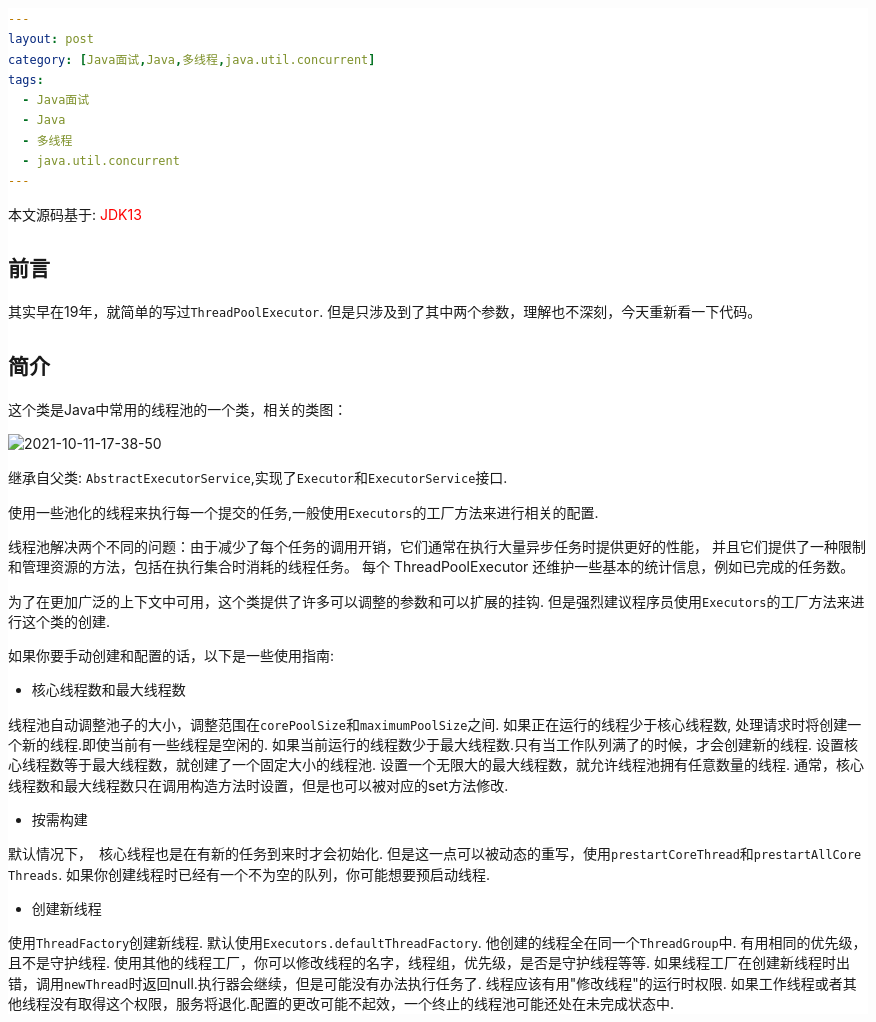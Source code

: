 ```yaml
---
layout: post
category: [Java面试,Java,多线程,java.util.concurrent]
tags:
  - Java面试
  - Java
  - 多线程
  - java.util.concurrent
---
```


本文源码基于: <font color='red'>JDK13</font>

## 前言

其实早在19年，就简单的写过`ThreadPoolExecutor`. 但是只涉及到了其中两个参数，理解也不深刻，今天重新看一下代码。


## 简介

这个类是Java中常用的线程池的一个类，相关的类图：

![2021-10-11-17-38-50](http://img.couplecoders.tech/2021-10-11-17-38-50.png)

继承自父类: `AbstractExecutorService`,实现了`Executor`和`ExecutorService`接口.

使用一些池化的线程来执行每一个提交的任务,一般使用`Executors`的工厂方法来进行相关的配置.

线程池解决两个不同的问题：由于减少了每个任务的调用开销，它们通常在执行大量异步任务时提供更好的性能，
并且它们提供了一种限制和管理资源的方法，包括在执行集合时消耗的线程任务。
每个 ThreadPoolExecutor 还维护一些基本的统计信息，例如已完成的任务数。

为了在更加广泛的上下文中可用，这个类提供了许多可以调整的参数和可以扩展的挂钩. 但是强烈建议程序员使用`Executors`的工厂方法来进行这个类的创建.

如果你要手动创建和配置的话，以下是一些使用指南:

* 核心线程数和最大线程数

线程池自动调整池子的大小，调整范围在`corePoolSize`和`maximumPoolSize`之间.
如果正在运行的线程少于核心线程数, 处理请求时将创建一个新的线程.即使当前有一些线程是空闲的.
如果当前运行的线程数少于最大线程数.只有当工作队列满了的时候，才会创建新的线程. 设置核心线程数等于最大线程数，就创建了一个固定大小的线程池.
设置一个无限大的最大线程数，就允许线程池拥有任意数量的线程. 
通常，核心线程数和最大线程数只在调用构造方法时设置，但是也可以被对应的set方法修改.

* 按需构建

默认情况下，　核心线程也是在有新的任务到来时才会初始化. 但是这一点可以被动态的重写，使用`prestartCoreThread`和`prestartAllCoreThreads`.
如果你创建线程时已经有一个不为空的队列，你可能想要预启动线程.

* 创建新线程 

使用`ThreadFactory`创建新线程. 默认使用`Executors.defaultThreadFactory`. 他创建的线程全在同一个`ThreadGroup`中. 有用相同的优先级，且不是守护线程.
使用其他的线程工厂，你可以修改线程的名字，线程组，优先级，是否是守护线程等等.
如果线程工厂在创建新线程时出错，调用`newThread`时返回null.执行器会继续，但是可能没有办法执行任务了.
线程应该有用"修改线程"的运行时权限. 如果工作线程或者其他线程没有取得这个权限，服务将退化.配置的更改可能不起效，一个终止的线程池可能还处在未完成状态中.
